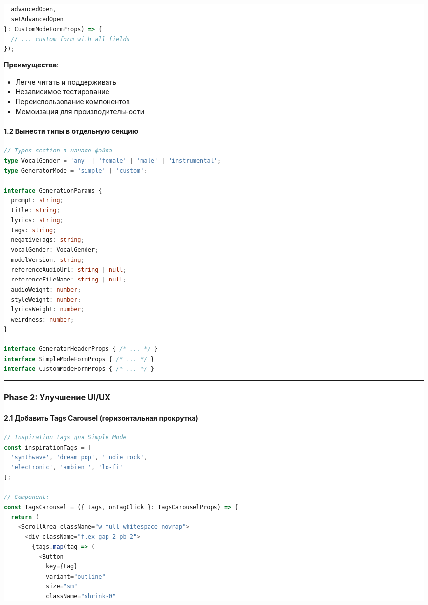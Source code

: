 ```typescript
  advancedOpen,
  setAdvancedOpen
}: CustomModeFormProps) => {
  // ... custom form with all fields
});
```

**Преимущества**:
- Легче читать и поддерживать
- Независимое тестирование
- Переиспользование компонентов
- Мемоизация для производительности

#### 1.2 Вынести типы в отдельную секцию

```typescript
// Types section в начале файла
type VocalGender = 'any' | 'female' | 'male' | 'instrumental';
type GeneratorMode = 'simple' | 'custom';

interface GenerationParams {
  prompt: string;
  title: string;
  lyrics: string;
  tags: string;
  negativeTags: string;
  vocalGender: VocalGender;
  modelVersion: string;
  referenceAudioUrl: string | null;
  referenceFileName: string | null;
  audioWeight: number;
  styleWeight: number;
  lyricsWeight: number;
  weirdness: number;
}

interface GeneratorHeaderProps { /* ... */ }
interface SimpleModeFormProps { /* ... */ }
interface CustomModeFormProps { /* ... */ }
```

---

### Phase 2: Улучшение UI/UX

#### 2.1 Добавить Tags Carousel (горизонтальная прокрутка)

```typescript
// Inspiration tags для Simple Mode
const inspirationTags = [
  'synthwave', 'dream pop', 'indie rock', 
  'electronic', 'ambient', 'lo-fi'
];

// Component:
const TagsCarousel = ({ tags, onTagClick }: TagsCarouselProps) => {
  return (
    <ScrollArea className="w-full whitespace-nowrap">
      <div className="flex gap-2 pb-2">
        {tags.map(tag => (
          <Button
            key={tag}
            variant="outline"
            size="sm"
            className="shrink-0"
```
